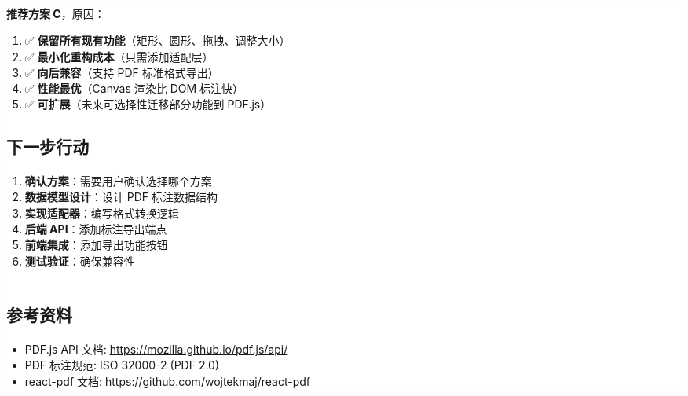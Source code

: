 **推荐方案 C**，原因：

1. ✅ **保留所有现有功能**（矩形、圆形、拖拽、调整大小）
2. ✅ **最小化重构成本**（只需添加适配层）
3. ✅ **向后兼容**（支持 PDF 标准格式导出）
4. ✅ **性能最优**（Canvas 渲染比 DOM 标注快）
5. ✅ **可扩展**（未来可选择性迁移部分功能到 PDF.js）

## 下一步行动

1. **确认方案**：需要用户确认选择哪个方案
2. **数据模型设计**：设计 PDF 标注数据结构
3. **实现适配器**：编写格式转换逻辑
4. **后端 API**：添加标注导出端点
5. **前端集成**：添加导出功能按钮
6. **测试验证**：确保兼容性

---

## 参考资料

- PDF.js API 文档: https://mozilla.github.io/pdf.js/api/
- PDF 标注规范: ISO 32000-2 (PDF 2.0)
- react-pdf 文档: https://github.com/wojtekmaj/react-pdf
